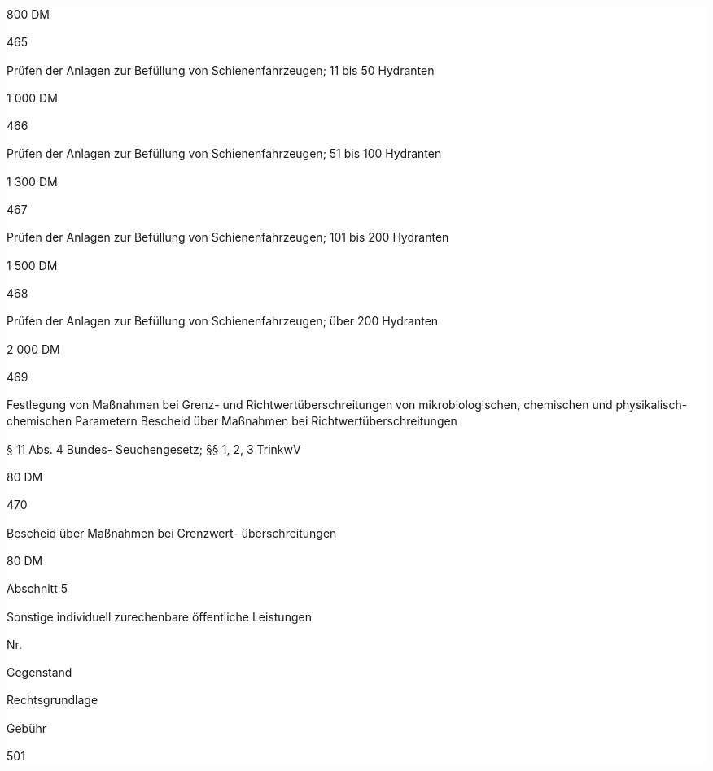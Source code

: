 800 DM

465

Prüfen der Anlagen zur Befüllung von
Schienenfahrzeugen; 11 bis 50 Hydranten

1 000 DM

466

Prüfen der Anlagen zur Befüllung von
Schienenfahrzeugen; 51 bis 100 Hydranten

1 300 DM

467

Prüfen der Anlagen zur Befüllung von
Schienenfahrzeugen; 101 bis 200 Hydranten

1 500 DM

468

Prüfen der Anlagen zur Befüllung von
Schienenfahrzeugen; über 200 Hydranten

2 000 DM

469

Festlegung von Maßnahmen bei Grenz- und
Richtwertüberschreitungen von mikrobiologischen, chemischen und physikalisch-chemischen Parametern
Bescheid über Maßnahmen bei Richtwertüberschreitungen

§ 11 Abs. 4 Bundes-
Seuchengesetz;
§§ 1, 2, 3 TrinkwV

80 DM

470

Bescheid über Maßnahmen bei Grenzwert-
überschreitungen

80 DM

Abschnitt 5

Sonstige individuell zurechenbare öffentliche Leistungen

Nr.

Gegenstand

Rechtsgrundlage

Gebühr

501
